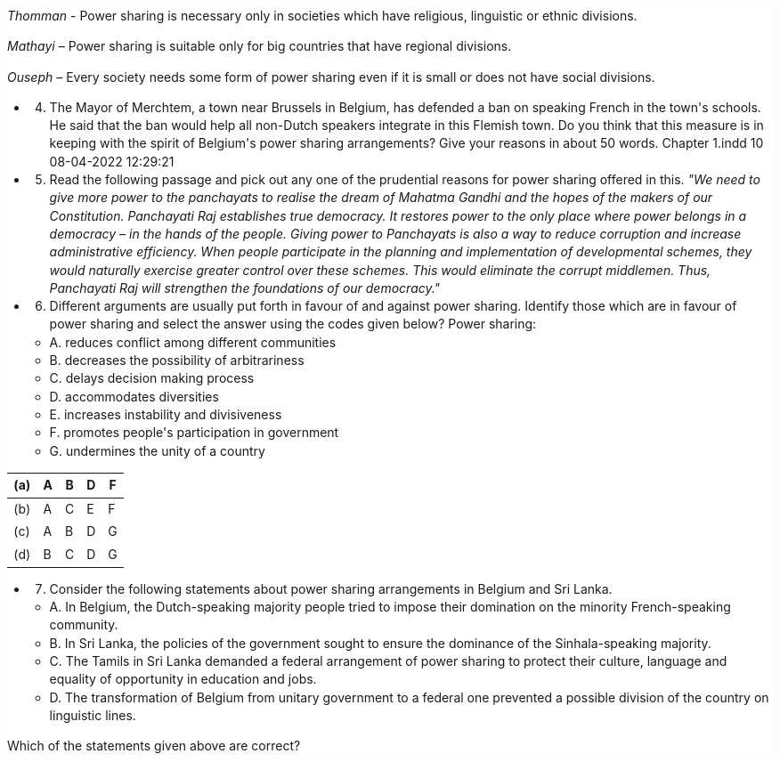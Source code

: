 *Thomman* - Power sharing is necessary only in societies which have religious, linguistic or ethnic divisions.

 *Mathayi* – Power sharing is suitable only for big countries that have regional divisions.

 *Ouseph* – Every society needs some form of power sharing even if it is small or does not have social divisions.

- 4. The Mayor of Merchtem, a town near Brussels in Belgium, has defended a ban on speaking French in the town's schools. He said that the ban would help all non-Dutch speakers integrate in this Flemish town. Do you think that this measure is in keeping with the spirit of Belgium's power sharing arrangements? Give your reasons in about 50 words.
Chapter 1.indd 10 08-04-2022 12:29:21

- 5. Read the following passage and pick out any one of the prudential reasons for power sharing offered in this.
 *"We need to give more power to the panchayats to realise the dream of Mahatma Gandhi and the hopes of the makers of our Constitution. Panchayati Raj establishes true democracy. It restores power to the only place where power belongs in a democracy – in the hands of the people. Giving power to Panchayats is also a way to reduce corruption and increase administrative efficiency. When people participate in the planning and implementation of developmental schemes, they would naturally exercise greater control over these schemes. This would eliminate the corrupt middlemen. Thus, Panchayati Raj will strengthen the foundations of our democracy."*

- 6. Different arguments are usually put forth in favour of and against power sharing. Identify those which are in favour of power sharing and select the answer using the codes given below? Power sharing:
	- A. reduces conflict among different communities
	- B. decreases the possibility of arbitrariness
	- C. delays decision making process
	- D. accommodates diversities
	- E. increases instability and divisiveness
	- F. promotes people's participation in government
	- G. undermines the unity of a country

| (a) | A | B | D | F |
| --- | --- | --- | --- | --- |
| (b) | A | C | E | F |
| (c) | A | B | D | G |
| (d) | B | C | D | G |

- 7. Consider the following statements about power sharing arrangements in Belgium and Sri Lanka.
	- A. In Belgium, the Dutch-speaking majority people tried to impose their domination on the minority French-speaking community.
	- B. In Sri Lanka, the policies of the government sought to ensure the dominance of the Sinhala-speaking majority.
	- C. The Tamils in Sri Lanka demanded a federal arrangement of power sharing to protect their culture, language and equality of opportunity in education and jobs.
	- D. The transformation of Belgium from unitary government to a federal one prevented a possible division of the country on linguistic lines.

Which of the statements given above are correct?
